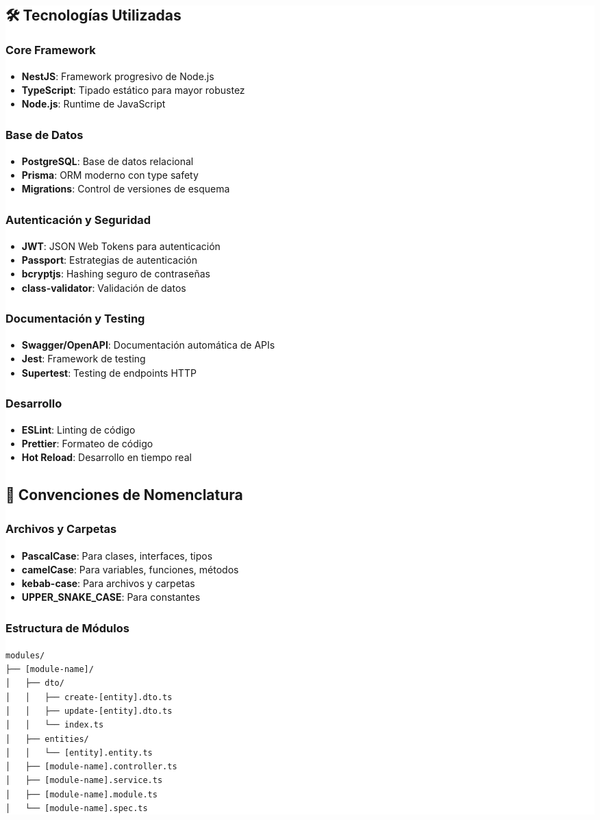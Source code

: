 ## 🛠️ Tecnologías Utilizadas

### Core Framework
- **NestJS**: Framework progresivo de Node.js
- **TypeScript**: Tipado estático para mayor robustez
- **Node.js**: Runtime de JavaScript

### Base de Datos
- **PostgreSQL**: Base de datos relacional
- **Prisma**: ORM moderno con type safety
- **Migrations**: Control de versiones de esquema

### Autenticación y Seguridad
- **JWT**: JSON Web Tokens para autenticación
- **Passport**: Estrategias de autenticación
- **bcryptjs**: Hashing seguro de contraseñas
- **class-validator**: Validación de datos

### Documentación y Testing
- **Swagger/OpenAPI**: Documentación automática de APIs
- **Jest**: Framework de testing
- **Supertest**: Testing de endpoints HTTP

### Desarrollo
- **ESLint**: Linting de código
- **Prettier**: Formateo de código
- **Hot Reload**: Desarrollo en tiempo real

## 📝 Convenciones de Nomenclatura

### Archivos y Carpetas
- **PascalCase**: Para clases, interfaces, tipos
- **camelCase**: Para variables, funciones, métodos
- **kebab-case**: Para archivos y carpetas
- **UPPER_SNAKE_CASE**: Para constantes

### Estructura de Módulos
```
modules/
├── [module-name]/
│   ├── dto/
│   │   ├── create-[entity].dto.ts
│   │   ├── update-[entity].dto.ts
│   │   └── index.ts
│   ├── entities/
│   │   └── [entity].entity.ts
│   ├── [module-name].controller.ts
│   ├── [module-name].service.ts
│   ├── [module-name].module.ts
│   └── [module-name].spec.ts
```
